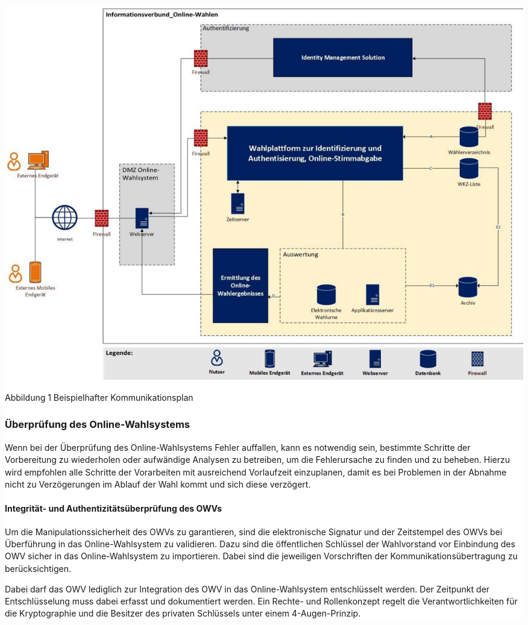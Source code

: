 ![](_page_16_Figure_1.jpeg)

Abbildung 1 Beispielhafter Kommunikationsplan

### Überprüfung des Online-Wahlsystems

Wenn bei der Überprüfung des Online-Wahlsystems Fehler auffallen, kann es notwendig sein, bestimmte Schritte der Vorbereitung zu wiederholen oder aufwändige Analysen zu betreiben, um die Fehlerursache zu finden und zu beheben. Hierzu wird empfohlen alle Schritte der Vorarbeiten mit ausreichend Vorlaufzeit einzuplanen, damit es bei Problemen in der Abnahme nicht zu Verzögerungen im Ablauf der Wahl kommt und sich diese verzögert.

#### Integrität- und Authentizitätsüberprüfung des OWVs

Um die Manipulationssicherheit des OWVs zu garantieren, sind die elektronische Signatur und der Zeitstempel des OWVs bei Überführung in das Online-Wahlsystem zu validieren. Dazu sind die öffentlichen Schlüssel der Wahlvorstand vor Einbindung des OWV sicher in das Online-Wahlsystem zu importieren. Dabei sind die jeweiligen Vorschriften der Kommunikationsübertragung zu berücksichtigen.

Dabei darf das OWV lediglich zur Integration des OWV in das Online-Wahlsystem entschlüsselt werden. Der Zeitpunkt der Entschlüsselung muss dabei erfasst und dokumentiert werden. Ein Rechte- und Rollenkonzept regelt die Verantwortlichkeiten für die Kryptographie und die Besitzer des privaten Schlüssels unter einem 4-Augen-Prinzip.
